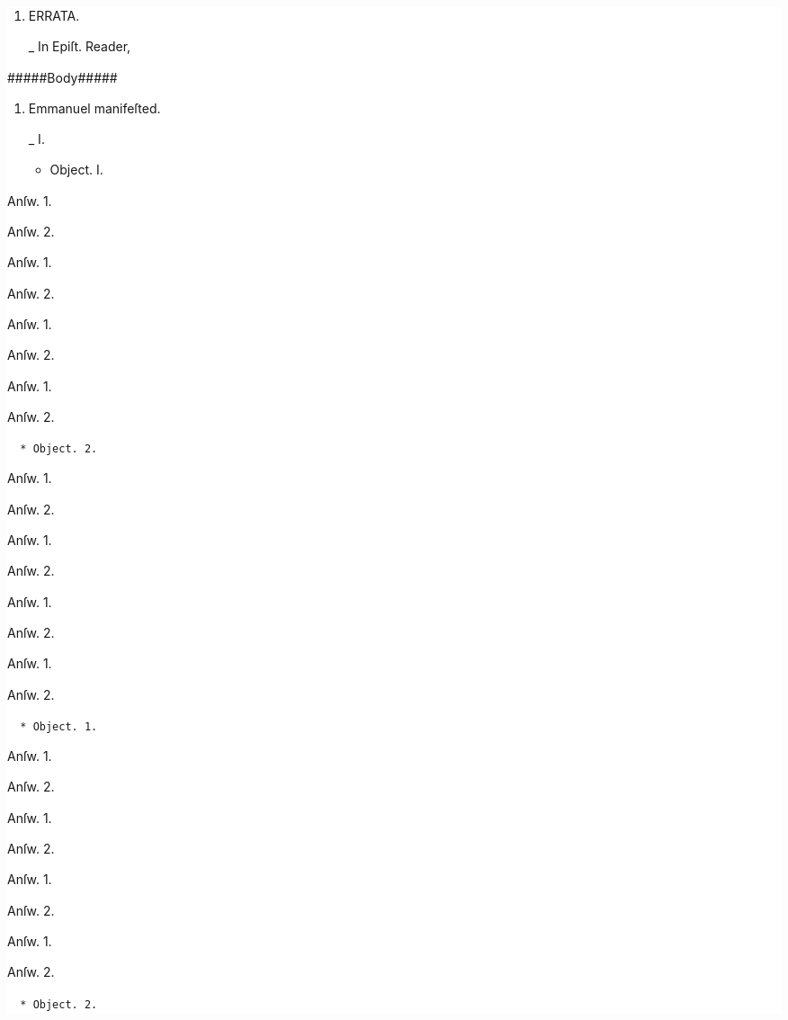 1. ERRATA.

    _ In Epiſt. Reader,

#####Body#####

1. Emmanuel manifeſted.

    _ I.

      * Object. I.

Anſw. 1.

Anſw. 2.

Anſw. 1.

Anſw. 2.

Anſw. 1.

Anſw. 2.

Anſw. 1.

Anſw. 2.

      * Object. 2.

Anſw. 1.

Anſw. 2.

Anſw. 1.

Anſw. 2.

Anſw. 1.

Anſw. 2.

Anſw. 1.

Anſw. 2.

      * Object. 1.

Anſw. 1.

Anſw. 2.

Anſw. 1.

Anſw. 2.

Anſw. 1.

Anſw. 2.

Anſw. 1.

Anſw. 2.

      * Object. 2.
